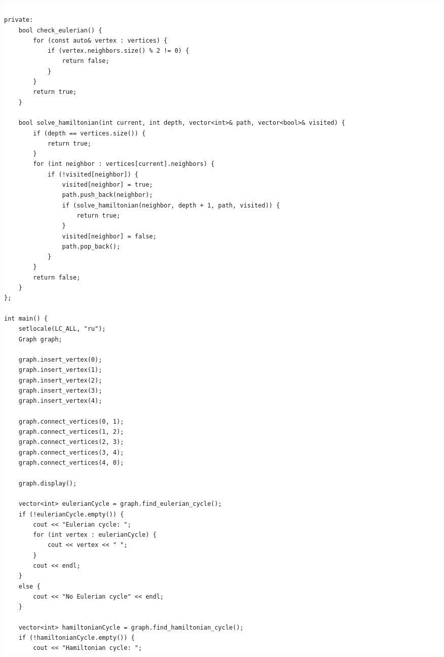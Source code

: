 ```С++

private:
    bool check_eulerian() {
        for (const auto& vertex : vertices) {
            if (vertex.neighbors.size() % 2 != 0) {
                return false;
            }
        }
        return true;
    }

    bool solve_hamiltonian(int current, int depth, vector<int>& path, vector<bool>& visited) {
        if (depth == vertices.size()) {
            return true;
        }
        for (int neighbor : vertices[current].neighbors) {
            if (!visited[neighbor]) {
                visited[neighbor] = true;
                path.push_back(neighbor);
                if (solve_hamiltonian(neighbor, depth + 1, path, visited)) {
                    return true;
                }
                visited[neighbor] = false;
                path.pop_back();
            }
        }
        return false;
    }
};

int main() {
    setlocale(LC_ALL, "ru");
    Graph graph;

    graph.insert_vertex(0);
    graph.insert_vertex(1);
    graph.insert_vertex(2);
    graph.insert_vertex(3);
    graph.insert_vertex(4);

    graph.connect_vertices(0, 1);
    graph.connect_vertices(1, 2);
    graph.connect_vertices(2, 3);
    graph.connect_vertices(3, 4);
    graph.connect_vertices(4, 0);

    graph.display();

    vector<int> eulerianCycle = graph.find_eulerian_cycle();
    if (!eulerianCycle.empty()) {
        cout << "Eulerian cycle: ";
        for (int vertex : eulerianCycle) {
            cout << vertex << " ";
        }
        cout << endl;
    }
    else {
        cout << "No Eulerian cycle" << endl;
    }

    vector<int> hamiltonianCycle = graph.find_hamiltonian_cycle();
    if (!hamiltonianCycle.empty()) {
        cout << "Hamiltonian cycle: ";
```